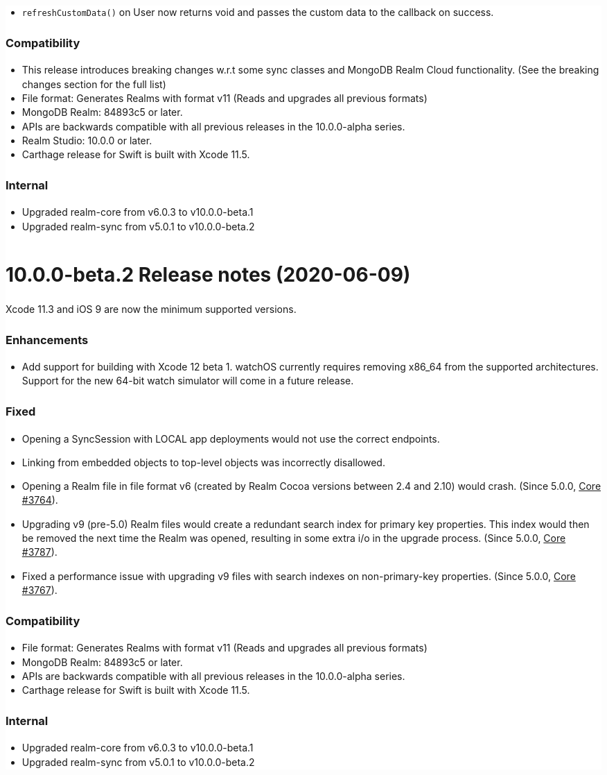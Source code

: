 * `refreshCustomData()` on User now returns void and passes the custom data to the callback on success.

### Compatibility
* This release introduces breaking changes w.r.t some sync classes and MongoDB Realm Cloud functionality.
  (See the breaking changes section for the full list)
* File format: Generates Realms with format v11 (Reads and upgrades all previous formats)
* MongoDB Realm: 84893c5 or later.
* APIs are backwards compatible with all previous releases in the 10.0.0-alpha series.
* Realm Studio: 10.0.0 or later.
* Carthage release for Swift is built with Xcode 11.5.

### Internal
* Upgraded realm-core from v6.0.3 to v10.0.0-beta.1
* Upgraded realm-sync from v5.0.1 to v10.0.0-beta.2

10.0.0-beta.2 Release notes (2020-06-09)
=============================================================
Xcode 11.3 and iOS 9 are now the minimum supported versions.

### Enhancements

* Add support for building with Xcode 12 beta 1. watchOS currently requires
  removing x86_64 from the supported architectures. Support for the new 64-bit
  watch simulator will come in a future release.

### Fixed
* Opening a SyncSession with LOCAL app deployments would not use the correct endpoints.
* Linking from embedded objects to top-level objects was incorrectly disallowed.

* Opening a Realm file in file format v6 (created by Realm Cocoa versions
  between 2.4 and 2.10) would crash. (Since 5.0.0, [Core #3764](https://github.com/realm/realm-core/issues/3764)).
* Upgrading v9 (pre-5.0) Realm files would create a redundant search index for
  primary key properties. This index would then be removed the next time the
  Realm was opened, resulting in some extra i/o in the upgrade process.
  (Since 5.0.0, [Core #3787](https://github.com/realm/realm-core/issues/3787)).
* Fixed a performance issue with upgrading v9 files with search indexes on
  non-primary-key properties. (Since 5.0.0, [Core #3767](https://github.com/realm/realm-core/issues/3767)).

### Compatibility
* File format: Generates Realms with format v11 (Reads and upgrades all previous formats)
* MongoDB Realm: 84893c5 or later.
* APIs are backwards compatible with all previous releases in the 10.0.0-alpha series.
* Carthage release for Swift is built with Xcode 11.5.

### Internal
* Upgraded realm-core from v6.0.3 to v10.0.0-beta.1
* Upgraded realm-sync from v5.0.1 to v10.0.0-beta.2
